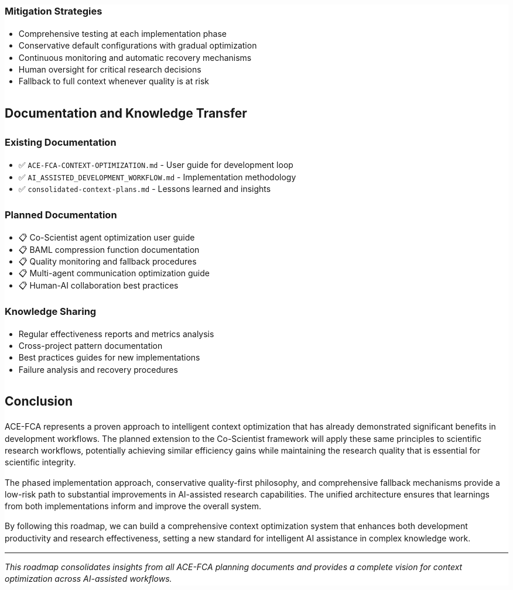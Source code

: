 ### Mitigation Strategies
- Comprehensive testing at each implementation phase
- Conservative default configurations with gradual optimization
- Continuous monitoring and automatic recovery mechanisms
- Human oversight for critical research decisions
- Fallback to full context whenever quality is at risk

## Documentation and Knowledge Transfer

### Existing Documentation
- ✅ `ACE-FCA-CONTEXT-OPTIMIZATION.md` - User guide for development loop
- ✅ `AI_ASSISTED_DEVELOPMENT_WORKFLOW.md` - Implementation methodology
- ✅ `consolidated-context-plans.md` - Lessons learned and insights

### Planned Documentation
- 📋 Co-Scientist agent optimization user guide
- 📋 BAML compression function documentation
- 📋 Quality monitoring and fallback procedures
- 📋 Multi-agent communication optimization guide
- 📋 Human-AI collaboration best practices

### Knowledge Sharing
- Regular effectiveness reports and metrics analysis
- Cross-project pattern documentation
- Best practices guides for new implementations
- Failure analysis and recovery procedures

## Conclusion

ACE-FCA represents a proven approach to intelligent context optimization that has already demonstrated significant benefits in development workflows. The planned extension to the Co-Scientist framework will apply these same principles to scientific research workflows, potentially achieving similar efficiency gains while maintaining the research quality that is essential for scientific integrity.

The phased implementation approach, conservative quality-first philosophy, and comprehensive fallback mechanisms provide a low-risk path to substantial improvements in AI-assisted research capabilities. The unified architecture ensures that learnings from both implementations inform and improve the overall system.

By following this roadmap, we can build a comprehensive context optimization system that enhances both development productivity and research effectiveness, setting a new standard for intelligent AI assistance in complex knowledge work.

---

*This roadmap consolidates insights from all ACE-FCA planning documents and provides a complete vision for context optimization across AI-assisted workflows.*